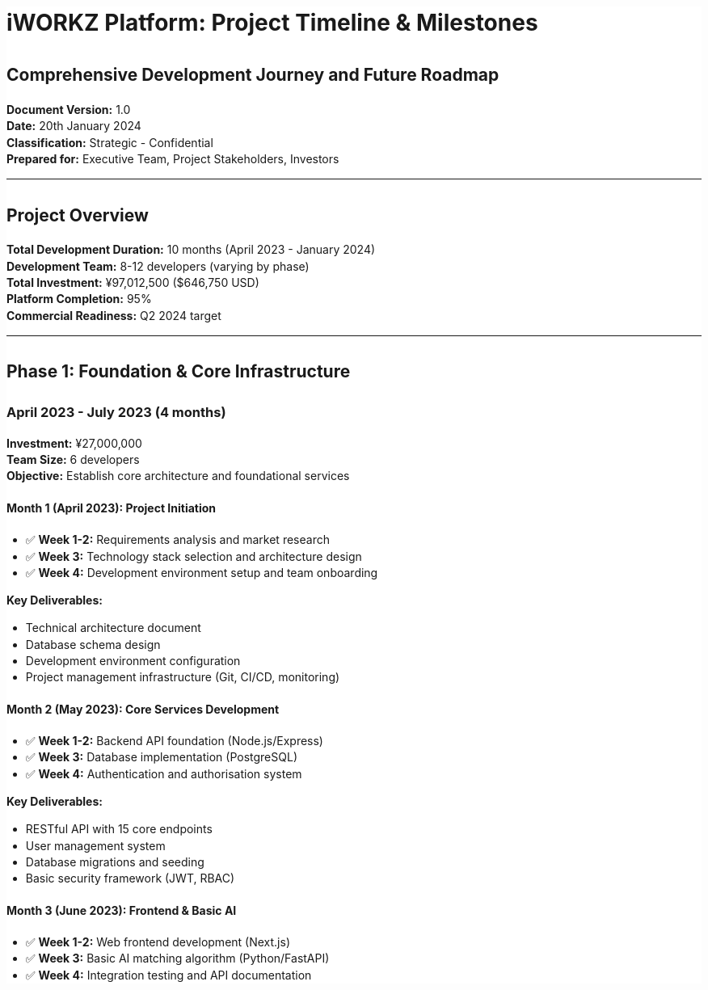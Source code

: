 # iWORKZ Platform: Project Timeline & Milestones
## Comprehensive Development Journey and Future Roadmap

**Document Version:** 1.0  
**Date:** 20th January 2024  
**Classification:** Strategic - Confidential  
**Prepared for:** Executive Team, Project Stakeholders, Investors

---

## Project Overview

**Total Development Duration:** 10 months (April 2023 - January 2024)  
**Development Team:** 8-12 developers (varying by phase)  
**Total Investment:** ¥97,012,500 ($646,750 USD)  
**Platform Completion:** 95%  
**Commercial Readiness:** Q2 2024 target

---

## Phase 1: Foundation & Core Infrastructure
### April 2023 - July 2023 (4 months)

**Investment:** ¥27,000,000  
**Team Size:** 6 developers  
**Objective:** Establish core architecture and foundational services

#### Month 1 (April 2023): Project Initiation
- ✅ **Week 1-2:** Requirements analysis and market research
- ✅ **Week 3:** Technology stack selection and architecture design
- ✅ **Week 4:** Development environment setup and team onboarding

**Key Deliverables:**
- Technical architecture document
- Database schema design
- Development environment configuration
- Project management infrastructure (Git, CI/CD, monitoring)

#### Month 2 (May 2023): Core Services Development
- ✅ **Week 1-2:** Backend API foundation (Node.js/Express)
- ✅ **Week 3:** Database implementation (PostgreSQL)
- ✅ **Week 4:** Authentication and authorisation system

**Key Deliverables:**
- RESTful API with 15 core endpoints
- User management system
- Database migrations and seeding
- Basic security framework (JWT, RBAC)

#### Month 3 (June 2023): Frontend & Basic AI
- ✅ **Week 1-2:** Web frontend development (Next.js)
- ✅ **Week 3:** Basic AI matching algorithm (Python/FastAPI)
- ✅ **Week 4:** Integration testing and API documentation
